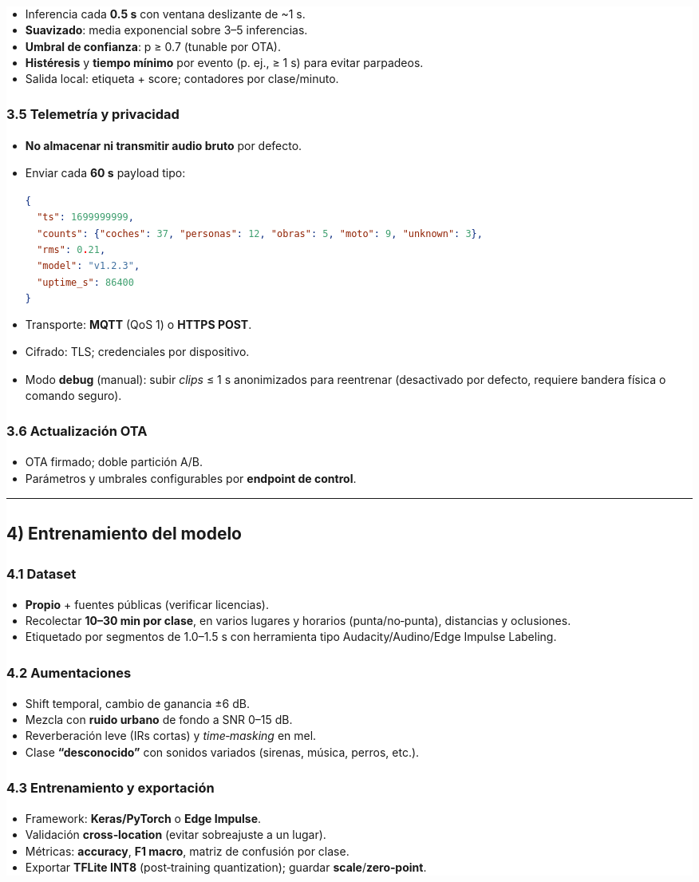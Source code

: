 * Inferencia cada **0.5 s** con ventana deslizante de ~1 s.
* **Suavizado**: media exponencial sobre 3–5 inferencias.
* **Umbral de confianza**: p ≥ 0.7 (tunable por OTA).
* **Histéresis** y **tiempo mínimo** por evento (p. ej., ≥ 1 s) para evitar parpadeos.
* Salida local: etiqueta + score; contadores por clase/minuto.

### 3.5 Telemetría y privacidad

* **No almacenar ni transmitir audio bruto** por defecto.
* Enviar cada **60 s** payload tipo:

  ```json
  {
    "ts": 1699999999,
    "counts": {"coches": 37, "personas": 12, "obras": 5, "moto": 9, "unknown": 3},
    "rms": 0.21,
    "model": "v1.2.3",
    "uptime_s": 86400
  }
  ```
* Transporte: **MQTT** (QoS 1) o **HTTPS POST**.
* Cifrado: TLS; credenciales por dispositivo.
* Modo **debug** (manual): subir *clips* ≤ 1 s anonimizados para reentrenar (desactivado por defecto, requiere bandera física o comando seguro).

### 3.6 Actualización OTA

* OTA firmado; doble partición A/B.
* Parámetros y umbrales configurables por **endpoint de control**.

---

## 4) Entrenamiento del modelo

### 4.1 Dataset

* **Propio** + fuentes públicas (verificar licencias).
* Recolectar **10–30 min por clase**, en varios lugares y horarios (punta/no‑punta), distancias y oclusiones.
* Etiquetado por segmentos de 1.0–1.5 s con herramienta tipo Audacity/Audino/Edge Impulse Labeling.

### 4.2 Aumentaciones

* Shift temporal, cambio de ganancia ±6 dB.
* Mezcla con **ruido urbano** de fondo a SNR 0–15 dB.
* Reverberación leve (IRs cortas) y *time‑masking* en mel.
* Clase **“desconocido”** con sonidos variados (sirenas, música, perros, etc.).

### 4.3 Entrenamiento y exportación

* Framework: **Keras/PyTorch** o **Edge Impulse**.
* Validación **cross‑location** (evitar sobreajuste a un lugar).
* Métricas: **accuracy**, **F1 macro**, matriz de confusión por clase.
* Exportar **TFLite INT8** (post‑training quantization); guardar **scale**/**zero‑point**.
